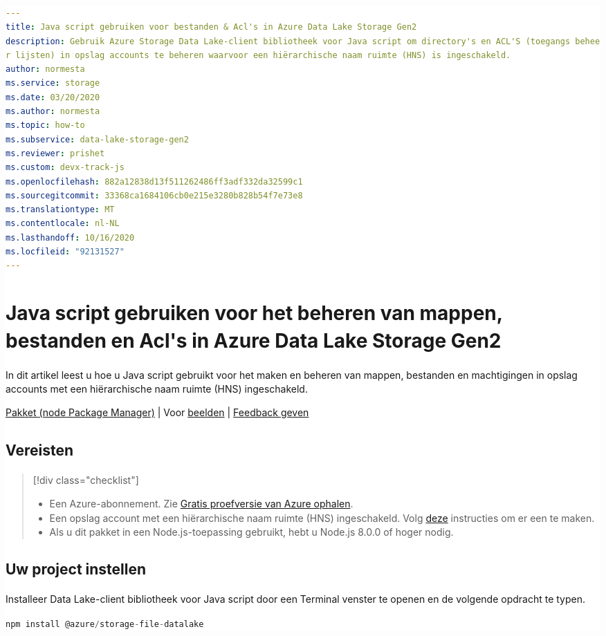 ```yaml
---
title: Java script gebruiken voor bestanden & Acl's in Azure Data Lake Storage Gen2
description: Gebruik Azure Storage Data Lake-client bibliotheek voor Java script om directory's en ACL'S (toegangs beheer lijsten) in opslag accounts te beheren waarvoor een hiërarchische naam ruimte (HNS) is ingeschakeld.
author: normesta
ms.service: storage
ms.date: 03/20/2020
ms.author: normesta
ms.topic: how-to
ms.subservice: data-lake-storage-gen2
ms.reviewer: prishet
ms.custom: devx-track-js
ms.openlocfilehash: 882a12838d13f511262486ff3adf332da32599c1
ms.sourcegitcommit: 33368ca1684106cb0e215e3280b828b54f7e73e8
ms.translationtype: MT
ms.contentlocale: nl-NL
ms.lasthandoff: 10/16/2020
ms.locfileid: "92131527"
---
```

# <a name="use-javascript-to-manage-directories-files-and-acls-in-azure-data-lake-storage-gen2"></a>Java script gebruiken voor het beheren van mappen, bestanden en Acl's in Azure Data Lake Storage Gen2

In dit artikel leest u hoe u Java script gebruikt voor het maken en beheren van mappen, bestanden en machtigingen in opslag accounts met een hiërarchische naam ruimte (HNS) ingeschakeld. 

[Pakket (node Package Manager)](https://www.npmjs.com/package/@azure/storage-file-datalake)  |  Voor [beelden](https://github.com/Azure/azure-sdk-for-js/tree/master/sdk/storage/storage-file-datalake/samples)  |  [Feedback geven](https://github.com/Azure/azure-sdk-for-java/issues)

## <a name="prerequisites"></a>Vereisten

> [!div class="checklist"]
> * Een Azure-abonnement. Zie [Gratis proefversie van Azure ophalen](https://azure.microsoft.com/pricing/free-trial/).
> * Een opslag account met een hiërarchische naam ruimte (HNS) ingeschakeld. Volg [deze](data-lake-storage-quickstart-create-account.md) instructies om er een te maken.
> * Als u dit pakket in een Node.js-toepassing gebruikt, hebt u Node.js 8.0.0 of hoger nodig.

## <a name="set-up-your-project"></a>Uw project instellen

Installeer Data Lake-client bibliotheek voor Java script door een Terminal venster te openen en de volgende opdracht te typen.

```javascript
npm install @azure/storage-file-datalake
```
